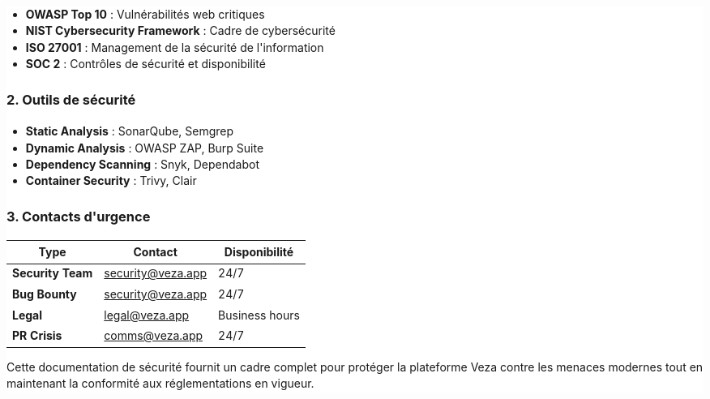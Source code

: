 - **OWASP Top 10** : Vulnérabilités web critiques
- **NIST Cybersecurity Framework** : Cadre de cybersécurité
- **ISO 27001** : Management de la sécurité de l'information
- **SOC 2** : Contrôles de sécurité et disponibilité

### 2. Outils de sécurité

- **Static Analysis** : SonarQube, Semgrep
- **Dynamic Analysis** : OWASP ZAP, Burp Suite
- **Dependency Scanning** : Snyk, Dependabot
- **Container Security** : Trivy, Clair

### 3. Contacts d'urgence

| Type | Contact | Disponibilité |
|------|---------|---------------|
| **Security Team** | security@veza.app | 24/7 |
| **Bug Bounty** | security@veza.app | 24/7 |
| **Legal** | legal@veza.app | Business hours |
| **PR Crisis** | comms@veza.app | 24/7 |

Cette documentation de sécurité fournit un cadre complet pour protéger la plateforme Veza contre les menaces modernes tout en maintenant la conformité aux réglementations en vigueur. 